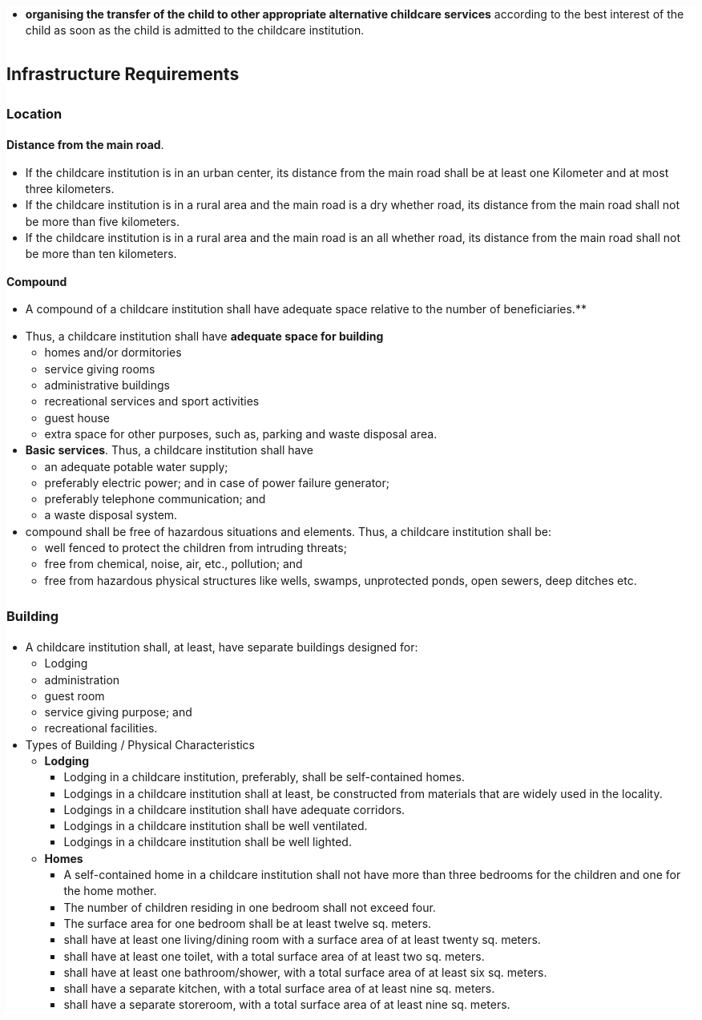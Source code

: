 * **organising the transfer of the child to other appropriate alternative childcare services** according to the best interest of the child as soon as the child is admitted to the childcare institution.


## Infrastructure Requirements
### Location
**Distance from the main road**.
- If the childcare institution is in an urban center, its distance from the main road shall be at least one Kilometer and at most three kilometers.
- If the childcare institution is in a rural area and the main road is a dry whether road, its distance from the main road shall not be more than five kilometers. 
- If the childcare institution is in a rural area and the main road is an all whether road, its distance from the main road shall not be more than ten kilometers.

**Compound** 
- A compound of a childcare institution shall have adequate space relative to the number of beneficiaries.**
* Thus, a childcare institution shall have **adequate space for building** 
    * homes and/or dormitories
    * service giving rooms
    * administrative buildings
    * recreational services and sport activities
    * guest house
    * extra space for other purposes, such as, parking and waste disposal area.
* **Basic services**. Thus, a childcare institution shall have
    * an adequate potable water supply;
    * preferably electric power; and in case of power failure generator;
    * preferably telephone communication; and
    * a waste disposal system.
* compound shall be free of hazardous situations and elements. Thus, a childcare institution shall be:
    *  well fenced to protect the children from intruding threats;
    * free from chemical, noise, air, etc., pollution; and
    * free from hazardous physical structures like wells, swamps, unprotected ponds, open sewers, deep ditches etc.


### Building
* A childcare institution shall, at least, have separate buildings designed for:
    * Lodging
    * administration 
    * guest room 
    * service giving purpose; and
    * recreational facilities.
* Types of Building / Physical Characteristics
    * **Lodging**
        * Lodging in a childcare institution, preferably, shall be self-contained homes. 
        * Lodgings in a childcare institution shall at least, be constructed from materials that are widely used in the locality.
        * Lodgings in a childcare institution shall have adequate corridors.
        * Lodgings in a childcare institution shall be well ventilated.
        * Lodgings in a childcare institution shall be well lighted.
    * **Homes**
        * A self-contained home in a childcare institution shall not have more than three bedrooms for the children and one for the home mother.
        * The number of children residing in one bedroom shall not exceed four.
        * The surface area for one bedroom shall be at least twelve sq. meters.
        * shall have at least one living/dining room with a surface area of at least twenty sq. meters.
        * shall have at least one toilet, with a total surface area of at least two sq. meters.
        * shall have at least one bathroom/shower, with a total surface area of at least six sq. meters.
        * shall have a separate kitchen, with a total surface area of at least nine sq. meters.
        * shall have a separate storeroom, with a total surface area of at least nine sq. meters.